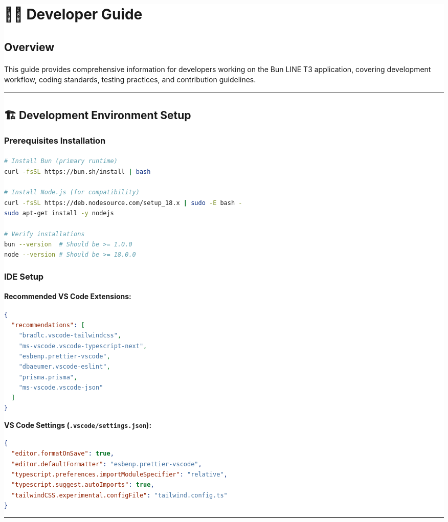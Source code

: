 # 👩‍💻 Developer Guide

## Overview

This guide provides comprehensive information for developers working on the Bun LINE T3 application, covering development workflow, coding standards, testing practices, and contribution guidelines.

---

## 🏗️ Development Environment Setup

### Prerequisites Installation

```bash
# Install Bun (primary runtime)
curl -fsSL https://bun.sh/install | bash

# Install Node.js (for compatibility)
curl -fsSL https://deb.nodesource.com/setup_18.x | sudo -E bash -
sudo apt-get install -y nodejs

# Verify installations
bun --version  # Should be >= 1.0.0
node --version # Should be >= 18.0.0
```

### IDE Setup

**Recommended VS Code Extensions:**
```json
{
  "recommendations": [
    "bradlc.vscode-tailwindcss",
    "ms-vscode.vscode-typescript-next",
    "esbenp.prettier-vscode",
    "dbaeumer.vscode-eslint",
    "prisma.prisma",
    "ms-vscode.vscode-json"
  ]
}
```

**VS Code Settings (`.vscode/settings.json`):**
```json
{
  "editor.formatOnSave": true,
  "editor.defaultFormatter": "esbenp.prettier-vscode",
  "typescript.preferences.importModuleSpecifier": "relative",
  "typescript.suggest.autoImports": true,
  "tailwindCSS.experimental.configFile": "tailwind.config.ts"
}
```

---